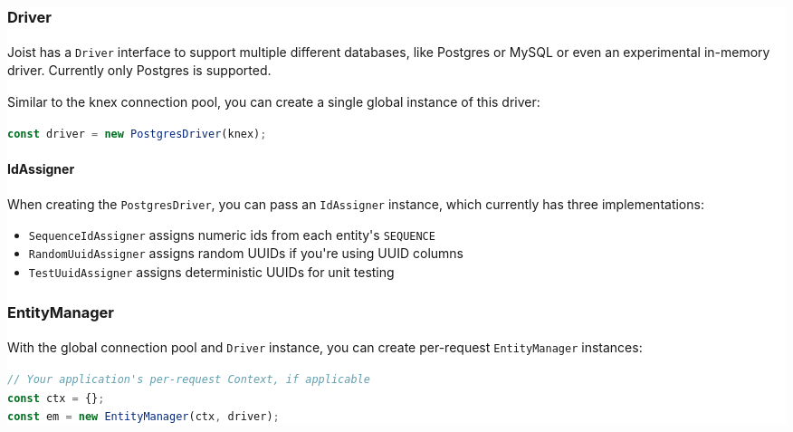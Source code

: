 ### Driver

Joist has a `Driver` interface to support multiple different databases, like Postgres or MySQL or even an experimental in-memory driver. Currently only Postgres is supported.

Similar to the knex connection pool, you can create a single global instance of this driver:

```typescript
const driver = new PostgresDriver(knex);
```

#### IdAssigner

When creating the `PostgresDriver`, you can pass an `IdAssigner` instance, which currently has three implementations:

* `SequenceIdAssigner` assigns numeric ids from each entity's `SEQUENCE`
* `RandomUuidAssigner` assigns random UUIDs if you're using UUID columns
* `TestUuidAssigner` assigns deterministic UUIDs for unit testing

### EntityManager

With the global connection pool and `Driver` instance, you can create per-request `EntityManager` instances:

```typescript
// Your application's per-request Context, if applicable
const ctx = {};
const em = new EntityManager(ctx, driver);
```
